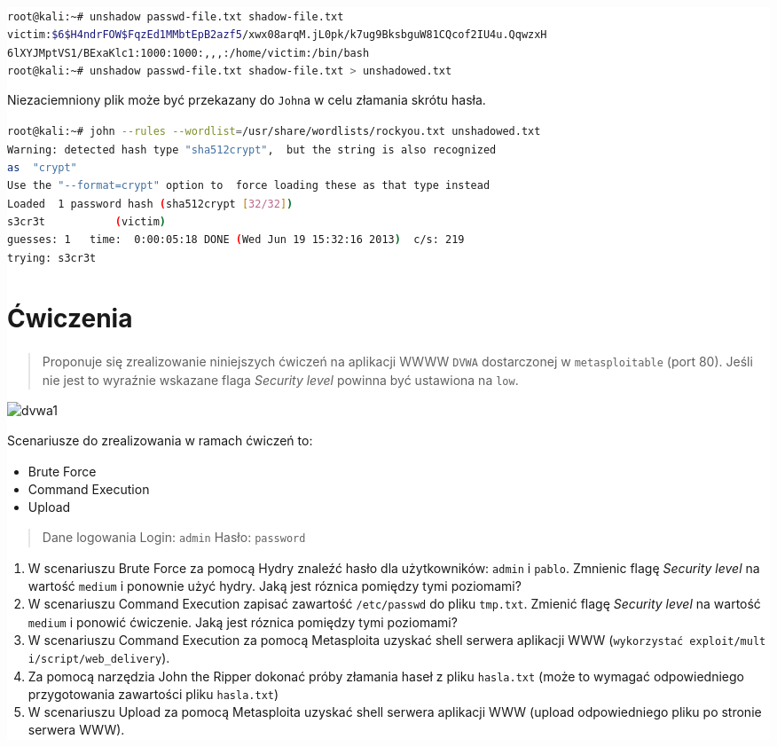 ```bash
root@kali:~# unshadow passwd-file.txt shadow-file.txt	
victim:$6$H4ndrFOW$FqzEd1MMbtEpB2azf5/xwx08arqM.jL0pk/k7ug9BksbguW81CQcof2IU4u.QqwzxH
6lXYJMptVS1/BExaKlc1:1000:1000:,,,:/home/victim:/bin/bash	
root@kali:~# unshadow passwd-file.txt shadow-file.txt > unshadowed.txt
```

Niezaciemniony plik może być przekazany do `John`a w celu złamania skrótu hasła.

```bash
root@kali:~# john --rules --wordlist=/usr/share/wordlists/rockyou.txt unshadowed.txt	
Warning: detected hash type "sha512crypt",	but	the	string is also recognized 
as	"crypt"	
Use the "--format=crypt" option to	force loading these as that type instead	
Loaded	1 password hash	(sha512crypt [32/32])	
s3cr3t			 (victim)	
guesses: 1	 time:	0:00:05:18 DONE (Wed Jun 19	15:32:16 2013)	c/s: 219	
trying: s3cr3t  
```

# Ćwiczenia
> Proponuje się zrealizowanie niniejszych ćwiczeń na aplikacji WWWW `DVWA` dostarczonej w `metasploitable` (port 80). Jeśli nie jest to wyraźnie wskazane flaga *Security level* powinna być ustawiona na `low`.

![dvwa1](https://user-images.githubusercontent.com/54263922/64685972-2e5d0680-d488-11e9-824f-df01531a3a23.png)

Scenariusze do zrealizowania w ramach ćwiczeń to:
- Brute Force
- Command Execution
- Upload

> Dane logowania
Login: `admin`
Hasło: `password`

1. W scenariuszu Brute Force za pomocą Hydry znaleźć hasło dla użytkowników: `admin` i `pablo`. Zmnienic flagę *Security level* na wartość `medium` i ponownie użyć hydry. Jaką jest róznica pomiędzy tymi poziomami?
2. W scenariuszu Command Execution zapisać zawartość `/etc/passwd` do pliku `tmp.txt`. Zmienić flagę *Security level* na wartość `medium` i ponowić ćwiczenie. Jaką jest róznica pomiędzy tymi poziomami?
3. W scenariuszu Command Execution za pomocą Metasploita uzyskać shell serwera aplikacji WWW (`wykorzystać exploit/multi/script/web_delivery`).
4. Za pomocą narzędzia John the Ripper dokonać próby złamania haseł z pliku `hasla.txt` (może to wymagać odpowiedniego przygotowania zawartości pliku `hasla.txt`)
5. W scenariuszu Upload za pomocą Metasploita uzyskać shell serwera aplikacji WWW (upload odpowiedniego pliku po stronie serwera WWW).